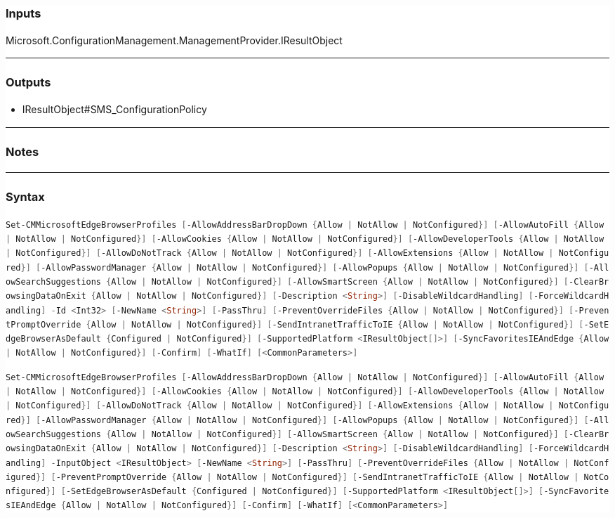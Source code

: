 
### Inputs
Microsoft.ConfigurationManagement.ManagementProvider.IResultObject





---


### Outputs
* IResultObject#SMS_ConfigurationPolicy






---


### Notes




---


### Syntax
```PowerShell
Set-CMMicrosoftEdgeBrowserProfiles [-AllowAddressBarDropDown {Allow | NotAllow | NotConfigured}] [-AllowAutoFill {Allow | NotAllow | NotConfigured}] [-AllowCookies {Allow | NotAllow | NotConfigured}] [-AllowDeveloperTools {Allow | NotAllow | NotConfigured}] [-AllowDoNotTrack {Allow | NotAllow | NotConfigured}] [-AllowExtensions {Allow | NotAllow | NotConfigured}] [-AllowPasswordManager {Allow | NotAllow | NotConfigured}] [-AllowPopups {Allow | NotAllow | NotConfigured}] [-AllowSearchSuggestions {Allow | NotAllow | NotConfigured}] [-AllowSmartScreen {Allow | NotAllow | NotConfigured}] [-ClearBrowsingDataOnExit {Allow | NotAllow | NotConfigured}] [-Description <String>] [-DisableWildcardHandling] [-ForceWildcardHandling] -Id <Int32> [-NewName <String>] [-PassThru] [-PreventOverrideFiles {Allow | NotAllow | NotConfigured}] [-PreventPromptOverride {Allow | NotAllow | NotConfigured}] [-SendIntranetTrafficToIE {Allow | NotAllow | NotConfigured}] [-SetEdgeBrowserAsDefault {Configured | NotConfigured}] [-SupportedPlatform <IResultObject[]>] [-SyncFavoritesIEAndEdge {Allow | NotAllow | NotConfigured}] [-Confirm] [-WhatIf] [<CommonParameters>]
```
```PowerShell
Set-CMMicrosoftEdgeBrowserProfiles [-AllowAddressBarDropDown {Allow | NotAllow | NotConfigured}] [-AllowAutoFill {Allow | NotAllow | NotConfigured}] [-AllowCookies {Allow | NotAllow | NotConfigured}] [-AllowDeveloperTools {Allow | NotAllow | NotConfigured}] [-AllowDoNotTrack {Allow | NotAllow | NotConfigured}] [-AllowExtensions {Allow | NotAllow | NotConfigured}] [-AllowPasswordManager {Allow | NotAllow | NotConfigured}] [-AllowPopups {Allow | NotAllow | NotConfigured}] [-AllowSearchSuggestions {Allow | NotAllow | NotConfigured}] [-AllowSmartScreen {Allow | NotAllow | NotConfigured}] [-ClearBrowsingDataOnExit {Allow | NotAllow | NotConfigured}] [-Description <String>] [-DisableWildcardHandling] [-ForceWildcardHandling] -InputObject <IResultObject> [-NewName <String>] [-PassThru] [-PreventOverrideFiles {Allow | NotAllow | NotConfigured}] [-PreventPromptOverride {Allow | NotAllow | NotConfigured}] [-SendIntranetTrafficToIE {Allow | NotAllow | NotConfigured}] [-SetEdgeBrowserAsDefault {Configured | NotConfigured}] [-SupportedPlatform <IResultObject[]>] [-SyncFavoritesIEAndEdge {Allow | NotAllow | NotConfigured}] [-Confirm] [-WhatIf] [<CommonParameters>]
```
```PowerShell
```